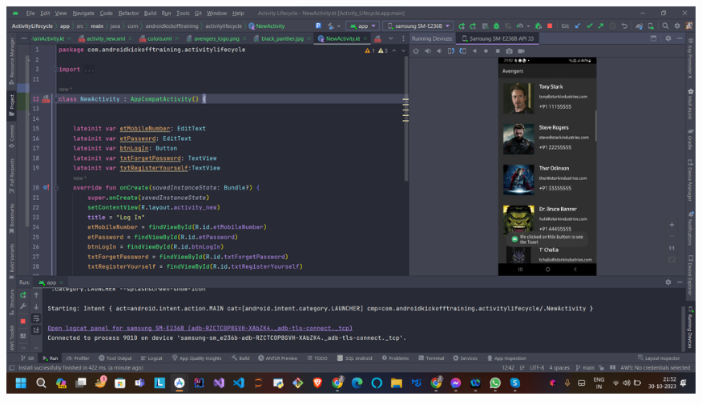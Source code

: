   <img src="https://github.com/Amit-Ashok-Swain/Android-Kick-Off/blob/main/images/Creating-an-Intent/Outputs/03.png" alt="Image Description" />
       </p>
